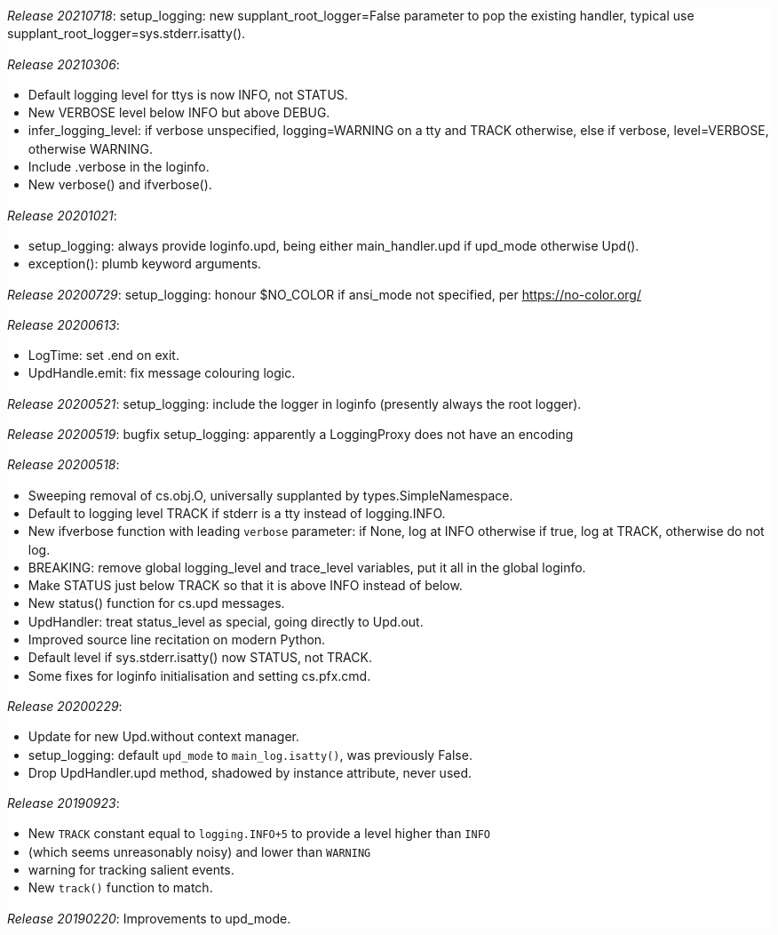 *Release 20210718*:
setup_logging: new supplant_root_logger=False parameter to pop the existing handler, typical use supplant_root_logger=sys.stderr.isatty().

*Release 20210306*:
* Default logging level for ttys is now INFO, not STATUS.
* New VERBOSE level below INFO but above DEBUG.
* infer_logging_level: if verbose unspecified, logging=WARNING on a tty and TRACK otherwise, else if verbose, level=VERBOSE, otherwise WARNING.
* Include .verbose in the loginfo.
* New verbose() and ifverbose().

*Release 20201021*:
* setup_logging: always provide loginfo.upd, being either main_handler.upd if upd_mode otherwise Upd().
* exception(): plumb keyword arguments.

*Release 20200729*:
setup_logging: honour $NO_COLOR if ansi_mode not specified, per https://no-color.org/

*Release 20200613*:
* LogTime: set .end on exit.
* UpdHandle.emit: fix message colouring logic.

*Release 20200521*:
setup_logging: include the logger in loginfo (presently always the root logger).

*Release 20200519*:
bugfix setup_logging: apparently a LoggingProxy does not have an encoding

*Release 20200518*:
* Sweeping removal of cs.obj.O, universally supplanted by types.SimpleNamespace.
* Default to logging level TRACK if stderr is a tty instead of logging.INFO.
* New ifverbose function with leading `verbose` parameter: if None, log at INFO otherwise if true, log at TRACK, otherwise do not log.
* BREAKING: remove global logging_level and trace_level variables, put it all in the global loginfo.
* Make STATUS just below TRACK so that it is above INFO instead of below.
* New status() function for cs.upd messages.
* UpdHandler: treat status_level as special, going directly to Upd.out.
* Improved source line recitation on modern Python.
* Default level if sys.stderr.isatty() now STATUS, not TRACK.
* Some fixes for loginfo initialisation and setting cs.pfx.cmd.

*Release 20200229*:
* Update for new Upd.without context manager.
* setup_logging: default `upd_mode` to `main_log.isatty()`, was previously False.
* Drop UpdHandler.upd method, shadowed by instance attribute, never used.

*Release 20190923*:
* New `TRACK` constant equal to `logging.INFO+5` to provide a level higher than `INFO`
* (which seems unreasonably noisy) and lower than `WARNING`
* warning for tracking salient events.
* New `track()` function to match.

*Release 20190220*:
Improvements to upd_mode.
